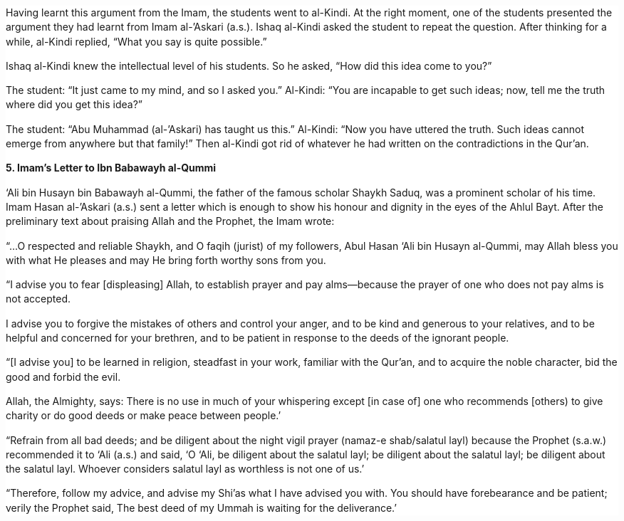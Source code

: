Having learnt this argument from the Imam, the students went to
al-Kindi. At the right moment, one of the students presented the
argument they had learnt from Imam al-’Askari (a.s.). Ishaq al-Kindi
asked the student to repeat the question. After thinking for a while,
al-Kindi replied, “What you say is quite possible.”

Ishaq al-Kindi knew the intellectual level of his students. So he
asked, “How did this idea come to you?”

The student: “It just came to my mind, and so I asked you.” Al-Kindi:
“You are incapable to get such ideas; now, tell me the truth where did
you get this idea?”

The student: “Abu Muhammad (al-’Askari) has taught us this.” Al-Kindi:
“Now you have uttered the truth. Such ideas cannot emerge from anywhere
but that family!” Then al-Kindi got rid of whatever he had written on
the contradictions in the Qur’an.

**5. Imam’s Letter to Ibn Babawayh al-Qummi**

‘Ali bin Husayn bin Babawayh al-Qummi, the father of the famous scholar
Shaykh Saduq, was a prominent scholar of his time. Imam Hasan al-’Askari
(a.s.) sent a letter which is enough to show his honour and dignity in
the eyes of the Ahlul Bayt. After the preliminary text about praising
Allah and the Prophet, the Imam wrote:

“...O respected and reliable Shaykh, and O faqih (jurist) of my
followers, Abul Hasan ‘Ali bin Husayn al-Qummi, may Allah bless you with
what He pleases and may He bring forth worthy sons from you.

“I advise you to fear [displeasing] Allah, to establish prayer and pay
alms—because the prayer of one who does not pay alms is not accepted.

I advise you to forgive the mistakes of others and control your anger,
and to be kind and generous to your relatives, and to be helpful and
concerned for your brethren, and to be patient in response to the deeds
of the ignorant people.

“[I advise you] to be learned in religion, steadfast in your work,
familiar with the Qur’an, and to acquire the noble character, bid the
good and forbid the evil.

Allah, the Almighty, says: There is no use in much of your whispering
except [in case of] one who recommends [others) to give charity or do
good deeds or make peace between people.’

“Refrain from all bad deeds; and be diligent about the night vigil
prayer (namaz-e shab/salatul layl) because the Prophet (s.a.w.)
recommended it to ‘Ali (a.s.) and said, ‘O ‘Ali, be diligent about the
salatul layl; be diligent about the salatul layl; be diligent about the
salatul layl. Whoever considers salatul layl as worthless is not one of
us.’

“Therefore, follow my advice, and advise my Shi’as what I have advised
you with. You should have forebearance and be patient; verily the
Prophet said, The best deed of my Ummah is waiting for the
deliverance.’
